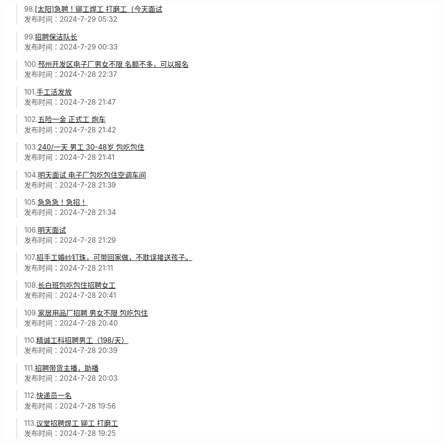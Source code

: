 >98.[[太阳]急聘！铆工焊工 打磨工（今天面试](https://www.pzzc.net/forum.php?mod=viewthread&tid=10442246)<br>
>发布时间：2024-7-29 05:32

>99.[招聘保洁队长](https://www.pzzc.net/forum.php?mod=viewthread&tid=10442235)<br>
>发布时间：2024-7-29 00:33

>100.[邳州开发区电子厂男女不限 名额不多，可以报名](https://www.pzzc.net/forum.php?mod=viewthread&tid=10442222)<br>
>发布时间：2024-7-28 22:37

>101.[手工活发放](https://www.pzzc.net/forum.php?mod=viewthread&tid=10442217)<br>
>发布时间：2024-7-28 21:47

>102.[五险一金  正式工 炮车](https://www.pzzc.net/forum.php?mod=viewthread&tid=10442214)<br>
>发布时间：2024-7-28 21:42

>103.[240/一天 男工 30-48岁 包吃包住](https://www.pzzc.net/forum.php?mod=viewthread&tid=10442212)<br>
>发布时间：2024-7-28 21:41

>104.[明天面试 电子厂包吃包住空调车间](https://www.pzzc.net/forum.php?mod=viewthread&tid=10442211)<br>
>发布时间：2024-7-28 21:39

>105.[急急急！急招！](https://www.pzzc.net/forum.php?mod=viewthread&tid=10442208)<br>
>发布时间：2024-7-28 21:34

>106.[明天面试](https://www.pzzc.net/forum.php?mod=viewthread&tid=10442206)<br>
>发布时间：2024-7-28 21:29

>107.[招手工婚纱钉珠，可带回家做，不耽误接送孩子。](https://www.pzzc.net/forum.php?mod=viewthread&tid=10442204)<br>
>发布时间：2024-7-28 21:11

>108.[长白班包吃包住招聘女工](https://www.pzzc.net/forum.php?mod=viewthread&tid=10442199)<br>
>发布时间：2024-7-28 20:41

>109.[家居用品厂招聘  男女不限   包吃包住](https://www.pzzc.net/forum.php?mod=viewthread&tid=10442198)<br>
>发布时间：2024-7-28 20:40

>110.[精诚工科招聘男工（198/天）](https://www.pzzc.net/forum.php?mod=viewthread&tid=10442197)<br>
>发布时间：2024-7-28 20:39

>111.[招聘带货主播，助播](https://www.pzzc.net/forum.php?mod=viewthread&tid=10442193)<br>
>发布时间：2024-7-28 20:03

>112.[快递员一名](https://www.pzzc.net/forum.php?mod=viewthread&tid=10442192)<br>
>发布时间：2024-7-28 19:56

>113.[议堂招聘焊工 铆工 打磨工](https://www.pzzc.net/forum.php?mod=viewthread&tid=10442184)<br>
>发布时间：2024-7-28 19:25

